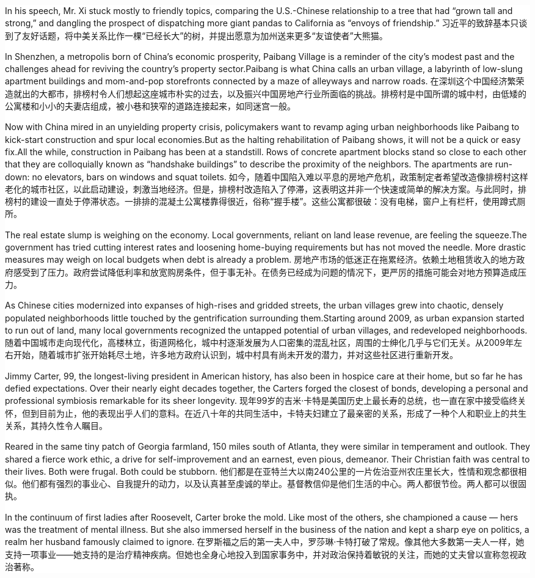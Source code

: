 In his speech, Mr. Xi stuck mostly to friendly topics, comparing the U.S.-Chinese relationship to a tree that had “grown tall and strong,” and dangling the prospect of dispatching more giant pandas to California as “envoys of friendship.”
习近平的致辞基本只谈到了友好话题，将中美关系比作一棵“已经长大”的树，并提出愿意为加州送来更多“友谊使者”大熊猫。

In Shenzhen, a metropolis born of China’s economic prosperity, Paibang Village is a reminder of the city’s modest past and the challenges ahead for reviving the country’s property sector.Paibang is what China calls an urban village, a labyrinth of low-slung apartment buildings and mom-and-pop storefronts connected by a maze of alleyways and narrow roads. 
在深圳这个中国经济繁荣造就出的大都市，排榜村令人们想起这座城市朴实的过去，以及振兴中国房地产行业所面临的挑战。排榜村是中国所谓的城中村，由低矮的公寓楼和小小的夫妻店组成，被小巷和狭窄的道路连接起来，如同迷宫一般。

Now with China mired in an unyielding property crisis, policymakers want to revamp aging urban neighborhoods like Paibang to kick-start construction and spur local economies.But as the halting rehabilitation of Paibang shows, it will not be a quick or easy fix.All the while, construction in Paibang has been at a standstill. Rows of concrete apartment blocks stand so close to each other that they are colloquially known as “handshake buildings” to describe the proximity of the neighbors. The apartments are run-down: no elevators, bars on windows and squat toilets.
如今，随着中国陷入难以平息的房地产危机，政策制定者希望改造像排榜村这样老化的城市社区，以此启动建设，刺激当地经济。但是，排榜村改造陷入了停滞，这表明这并非一个快速或简单的解决方案。与此同时，排榜村的建设一直处于停滞状态。一排排的混凝土公寓楼靠得很近，俗称“握手楼”。这些公寓都很破：没有电梯，窗户上有栏杆，使用蹲式厕所。

The real estate slump is weighing on the economy. Local governments, reliant on land lease revenue, are feeling the squeeze.The government has tried cutting interest rates and loosening home-buying requirements but has not moved the needle. More drastic measures may weigh on local budgets when debt is already a problem.
房地产市场的低迷正在拖累经济。依赖土地租赁收入的地方政府感受到了压力。政府尝试降低利率和放宽购房条件，但于事无补。在债务已经成为问题的情况下，更严厉的措施可能会对地方预算造成压力。

As Chinese cities modernized into expanses of high-rises and gridded streets, the urban villages grew into chaotic, densely populated neighborhoods little touched by the gentrification surrounding them.Starting around 2009, as urban expansion started to run out of land, many local governments recognized the untapped potential of urban villages, and redeveloped neighborhoods. 
随着中国城市走向现代化，高楼林立，街道网格化，城中村逐渐发展为人口密集的混乱社区，周围的士绅化几乎与它们无关。从2009年左右开始，随着城市扩张开始耗尽土地，许多地方政府认识到，城中村具有尚未开发的潜力，并对这些社区进行重新开发。

Jimmy Carter, 99, the longest-living president in American history, has also been in hospice care at their home, but so far he has defied expectations. Over their nearly eight decades together, the Carters forged the closest of bonds, developing a personal and professional symbiosis remarkable for its sheer longevity.
现年99岁的吉米·卡特是美国历史上最长寿的总统，也一直在家中接受临终关怀，但到目前为止，他的表现出乎人们的意料。在近八十年的共同生活中，卡特夫妇建立了最亲密的关系，形成了一种个人和职业上的共生关系，其持久性令人瞩目。

Reared in the same tiny patch of Georgia farmland, 150 miles south of Atlanta, they were similar in temperament and outlook. They shared a fierce work ethic, a drive for self-improvement and an earnest, even pious, demeanor. Their Christian faith was central to their lives. Both were frugal. Both could be stubborn.
他们都是在亚特兰大以南240公里的一片佐治亚州农庄里长大，性情和观念都很相似。他们都有强烈的事业心、自我提升的动力，以及认真甚至虔诚的举止。基督教信仰是他们生活的中心。两人都很节俭。两人都可以很固执。

In the continuum of first ladies after Roosevelt, Carter broke the mold. Like most of the others, she championed a cause — hers was the treatment of mental illness. But she also immersed herself in the business of the nation and kept a sharp eye on politics, a realm her husband famously claimed to ignore.
在罗斯福之后的第一夫人中，罗莎琳·卡特打破了常规。像其他大多数第一夫人一样，她支持一项事业——她支持的是治疗精神疾病。但她也全身心地投入到国家事务中，并对政治保持着敏锐的关注，而她的丈夫曾以宣称忽视政治著称。
